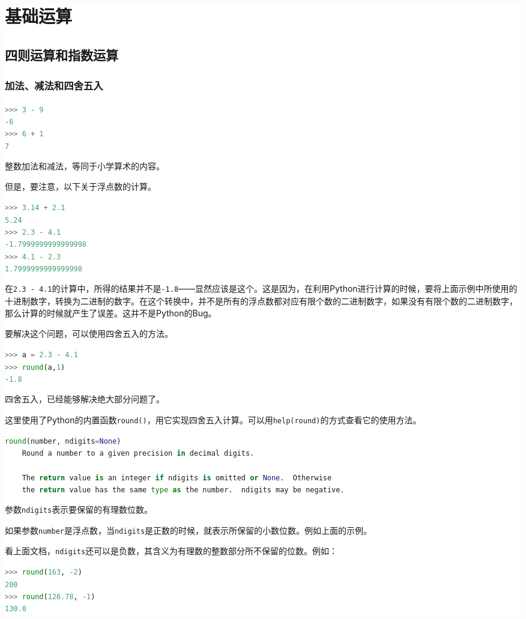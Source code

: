 # 基础运算

## 四则运算和指数运算

### 加法、减法和四舍五入

```python
>>> 3 - 9
-6
>>> 6 + 1
7
```

整数加法和减法，等同于小学算术的内容。

但是，要注意，以下关于浮点数的计算。

```python
>>> 3.14 + 2.1
5.24
>>> 2.3 - 4.1
-1.7999999999999998
>>> 4.1 - 2.3
1.7999999999999998
```

在`2.3 - 4.1`的计算中，所得的结果并不是`-1.8`——显然应该是这个。这是因为，在利用Python进行计算的时候，要将上面示例中所使用的十进制数字，转换为二进制的数字。在这个转换中，并不是所有的浮点数都对应有限个数的二进制数字，如果没有有限个数的二进制数字，那么计算的时候就产生了误差。这并不是Python的Bug。

要解决这个问题，可以使用四舍五入的方法。

```python
>>> a = 2.3 - 4.1
>>> round(a,1)
-1.8
```

四舍五入，已经能够解决绝大部分问题了。

这里使用了Python的内置函数`round()`，用它实现四舍五入计算。可以用`help(round)`的方式查看它的使用方法。

```python
round(number, ndigits=None)
    Round a number to a given precision in decimal digits.

    The return value is an integer if ndigits is omitted or None.  Otherwise
    the return value has the same type as the number.  ndigits may be negative.
```

参数`ndigits`表示要保留的有理数位数。

如果参数`number`是浮点数，当`ndigits`是正数的时候，就表示所保留的小数位数。例如上面的示例。

看上面文档，`ndigits`还可以是负数，其含义为有理数的整数部分所不保留的位数。例如：

```python
>>> round(163, -2)
200
>>> round(126.78, -1)
130.0
```

